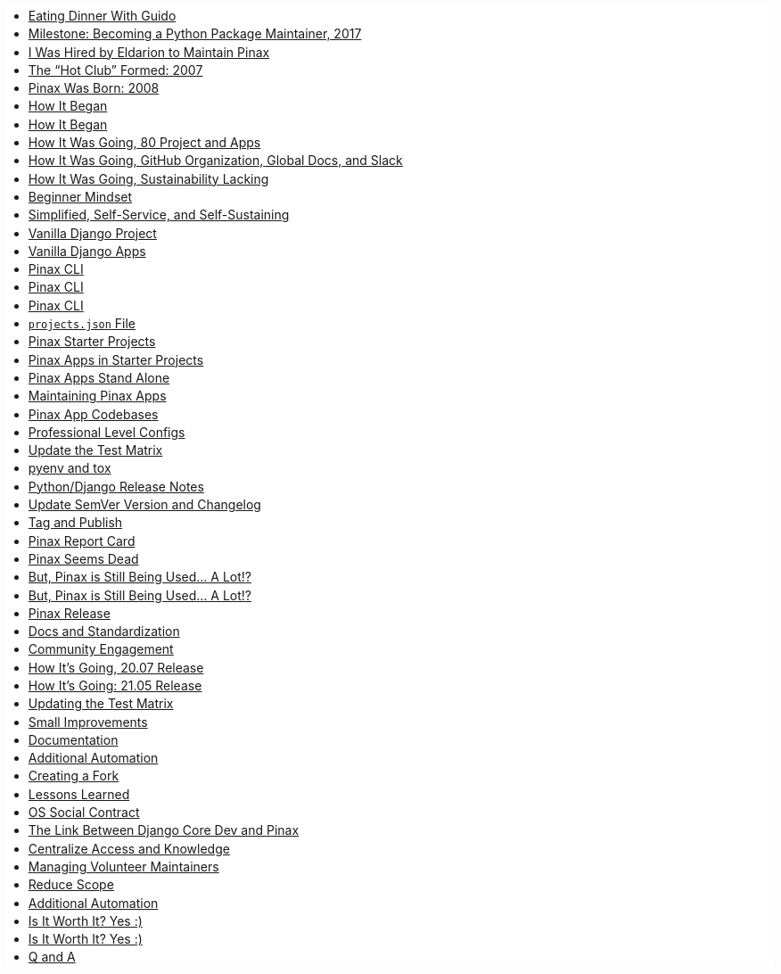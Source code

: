 - [Eating Dinner With Guido](#eating-dinner-with-guido)
- [Milestone: Becoming a Python Package Maintainer, 2017](#milestone-becoming-a-python-package-maintainer-2017)
- [I Was Hired by Eldarion to Maintain Pinax](#i-was-hired-by-eldarion-to-maintain-pinax)
- [The “Hot Club” Formed: 2007](#the-hot-club-formed-2007)
- [Pinax Was Born: 2008](#pinax-was-born-2008)  
- [How It Began](#how-it-began)
- [How It Began](#how-it-began-1)
- [How It Was Going, 80 Project and Apps](#how-it-was-going-80-project-and-apps)
- [How It Was Going, GitHub Organization, Global Docs, and Slack](#how-it-was-going-github-organization-global-docs-and-slack)
- [How It Was Going, Sustainability Lacking](#how-it-was-going-sustainability-lacking)
- [Beginner Mindset](#beginner-mindset)
- [Simplified, Self-Service, and Self-Sustaining](#simplified-self-service-and-self-sustaining)
- [Vanilla Django Project](#vanilla-django-project)
- [Vanilla Django Apps](#vanilla-django-apps)
- [Pinax CLI](#pinax-cli)
- [Pinax CLI](#pinax-cli-1)
- [Pinax CLI](#pinax-cli-2)
- [`projects.json` File](#projectsjson-file) 
- [Pinax Starter Projects](#pinax-starter-projects)
- [Pinax Apps in Starter Projects](#pinax-apps-in-starter-projects) 
- [Pinax Apps Stand Alone](#pinax-apps-stand-alone)
- [Maintaining Pinax Apps](#maintaining-pinax-apps)
- [Pinax App Codebases](#pinax-app-codebases)
- [Professional Level Configs](#professional-level-configs)
- [Update the Test Matrix](#update-the-test-matrix)
- [pyenv and tox](#pyenv-and-tox)
- [Python/Django Release Notes](#pythondjango-release-notes)
- [Update SemVer Version and Changelog](#update-semver-version-and-changelog)
- [Tag and Publish](#tag-and-publish)
- [Pinax Report Card](#pinax-report-card)
- [Pinax Seems Dead](#pinax-seems-dead)
- [But, Pinax is Still Being Used… A Lot!?](#but-pinax-is-still-being-used-a-lot)
- [But, Pinax is Still Being Used… A Lot!?](#but-pinax-is-still-being-used-a-lot-1)
- [Pinax Release](#pinax-release)
- [Docs and Standardization](#docs-and-standardization)
- [Community Engagement](#community-engagement)
- [How It’s Going, 20.07 Release](#how-its-going-2007-release)
- [How It’s Going: 21.05 Release](#how-its-going-2105-release)
- [Updating the Test Matrix](#updating-the-test-matrix)
- [Small Improvements](#small-improvements)
- [Documentation](#documentation)
- [Additional Automation](#additional-automation)
- [Creating a Fork](#creating-a-fork)
- [Lessons Learned](#lessons-learned)
- [OS Social Contract](#os-social-contract)
- [The Link Between Django Core Dev and Pinax](#the-link-between-django-core-dev-and-pinax)
- [Centralize Access and Knowledge](#centralize-access-and-knowledge)
- [Managing Volunteer Maintainers](#managing-volunteer-maintainers)
- [Reduce Scope](#reduce-scope)
- [Additional Automation](#additional-automation)
- [Is It Worth It? Yes :)](#is-it-worth-it-yes-)
- [Is It Worth It? Yes :)](#is-it-worth-it-yes--1)
- [Q and A](#q-and-a)
